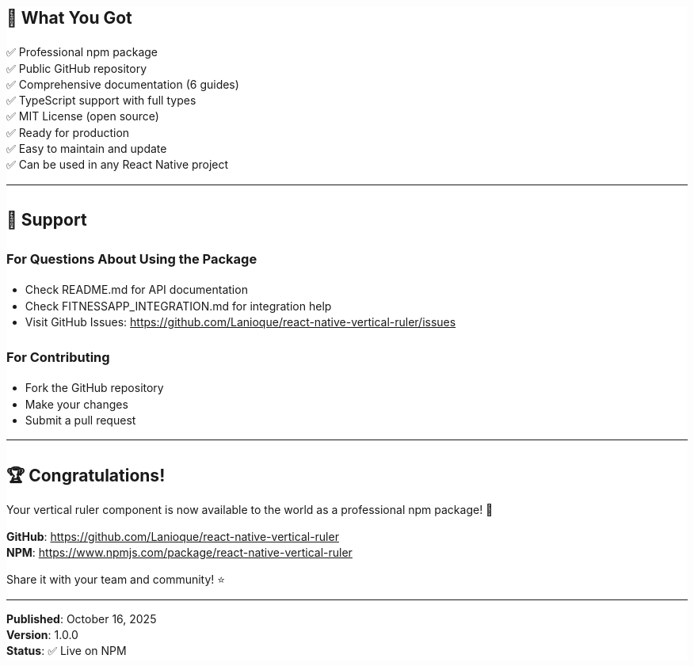 
## 🎁 What You Got

✅ Professional npm package  
✅ Public GitHub repository  
✅ Comprehensive documentation (6 guides)  
✅ TypeScript support with full types  
✅ MIT License (open source)  
✅ Ready for production  
✅ Easy to maintain and update  
✅ Can be used in any React Native project  

---

## 💬 Support

### For Questions About Using the Package
- Check README.md for API documentation
- Check FITNESSAPP_INTEGRATION.md for integration help
- Visit GitHub Issues: https://github.com/Lanioque/react-native-vertical-ruler/issues

### For Contributing
- Fork the GitHub repository
- Make your changes
- Submit a pull request

---

## 🏆 Congratulations!

Your vertical ruler component is now available to the world as a professional npm package! 🚀

**GitHub**: https://github.com/Lanioque/react-native-vertical-ruler  
**NPM**: https://www.npmjs.com/package/react-native-vertical-ruler

Share it with your team and community! ⭐

---

**Published**: October 16, 2025  
**Version**: 1.0.0  
**Status**: ✅ Live on NPM
